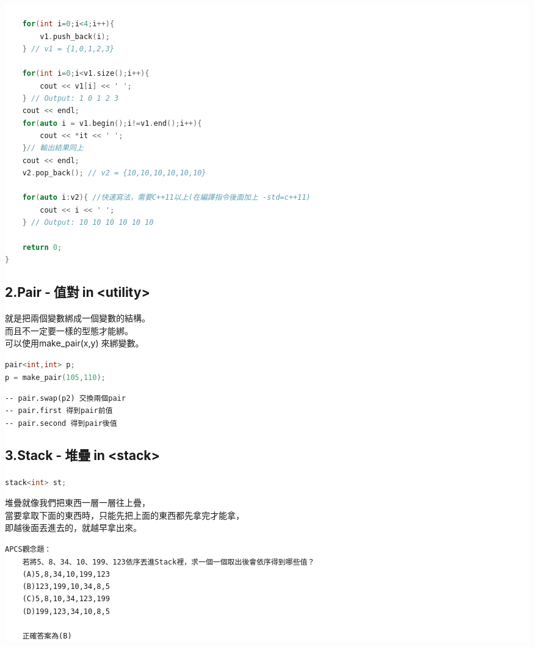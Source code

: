 ```cpp
	
	for(int i=0;i<4;i++){
		v1.push_back(i);
	} // v1 = {1,0,1,2,3}
	
	for(int i=0;i<v1.size();i++){
		cout << v1[i] << ' ';
	} // Output: 1 0 1 2 3
	cout << endl;
	for(auto i = v1.begin();i!=v1.end();i++){
		cout << *it << ' ';
	}// 輸出結果同上
	cout << endl;
	v2.pop_back(); // v2 = {10,10,10,10,10,10}
	
	for(auto i:v2){ //快速寫法，需要C++11以上(在編譯指令後面加上 -std=c++11)
		cout << i << ' ';
	} // Output: 10 10 10 10 10 10

	return 0;
}
```

## 2.Pair - 值對 in \<utility>

就是把兩個變數綁成一個變數的結構。  
而且不一定要一樣的型態才能綁。  
可以使用make_pair(x,y) 來綁變數。  
```cpp
pair<int,int> p;
p = make_pair(105,110);
```
```
-- pair.swap(p2) 交換兩個pair   
-- pair.first 得到pair前值  
-- pair.second 得到pair後值  
```
## 3.Stack - 堆疊 in \<stack>

```cpp
stack<int> st;
```

堆疊就像我們把東西一層一層往上疊，  
當要拿取下面的東西時，只能先把上面的東西都先拿完才能拿，  
即越後面丟進去的，就越早拿出來。  

```
APCS觀念題：  
	若將5、8、34、10、199、123依序丟進Stack裡，求一個一個取出後會依序得到哪些值？  
	(A)5,8,34,10,199,123
	(B)123,199,10,34,8,5
	(C)5,8,10,34,123,199
	(D)199,123,34,10,8,5
	
	正確答案為(B)
```
